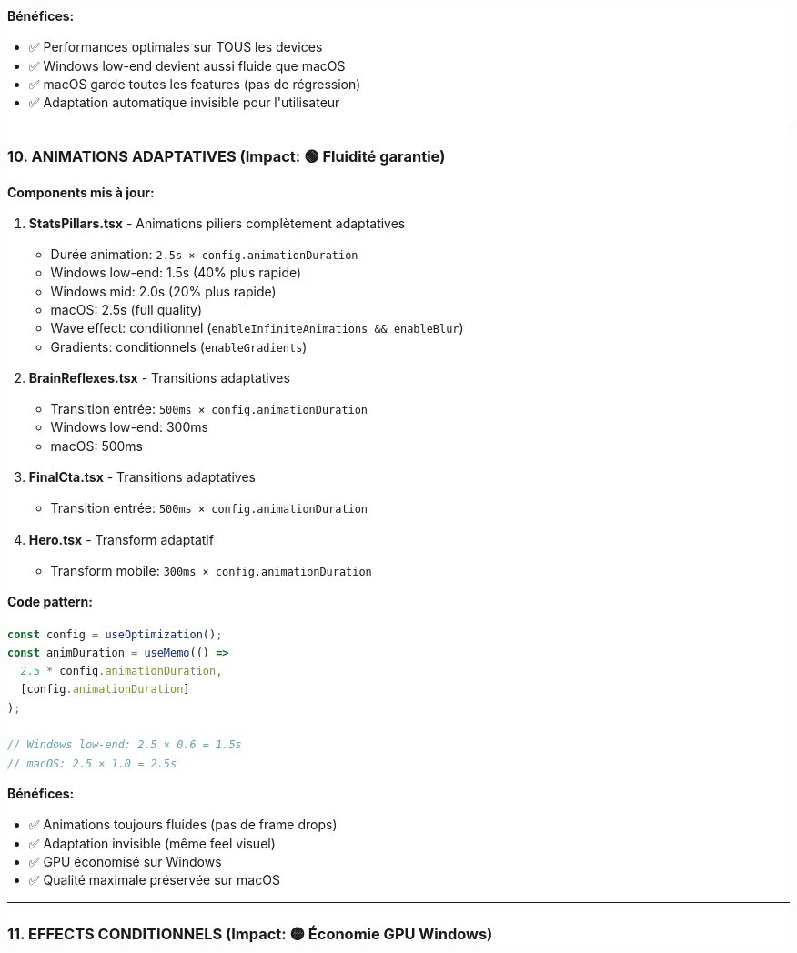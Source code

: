 ```typescript
```

**Bénéfices:**
- ✅ Performances optimales sur TOUS les devices
- ✅ Windows low-end devient aussi fluide que macOS
- ✅ macOS garde toutes les features (pas de régression)
- ✅ Adaptation automatique invisible pour l'utilisateur

---

### 10. **ANIMATIONS ADAPTATIVES** (Impact: 🟢 Fluidité garantie)

**Components mis à jour:**

1. **StatsPillars.tsx** - Animations piliers complètement adaptatives
   - Durée animation: `2.5s × config.animationDuration`
   - Windows low-end: 1.5s (40% plus rapide)
   - Windows mid: 2.0s (20% plus rapide)
   - macOS: 2.5s (full quality)
   - Wave effect: conditionnel (`enableInfiniteAnimations && enableBlur`)
   - Gradients: conditionnels (`enableGradients`)

2. **BrainReflexes.tsx** - Transitions adaptatives
   - Transition entrée: `500ms × config.animationDuration`
   - Windows low-end: 300ms
   - macOS: 500ms

3. **FinalCta.tsx** - Transitions adaptatives
   - Transition entrée: `500ms × config.animationDuration`

4. **Hero.tsx** - Transform adaptatif
   - Transform mobile: `300ms × config.animationDuration`

**Code pattern:**
```typescript
const config = useOptimization();
const animDuration = useMemo(() =>
  2.5 * config.animationDuration,
  [config.animationDuration]
);

// Windows low-end: 2.5 × 0.6 = 1.5s
// macOS: 2.5 × 1.0 = 2.5s
```

**Bénéfices:**
- ✅ Animations toujours fluides (pas de frame drops)
- ✅ Adaptation invisible (même feel visuel)
- ✅ GPU économisé sur Windows
- ✅ Qualité maximale préservée sur macOS

---

### 11. **EFFECTS CONDITIONNELS** (Impact: 🟡 Économie GPU Windows)
